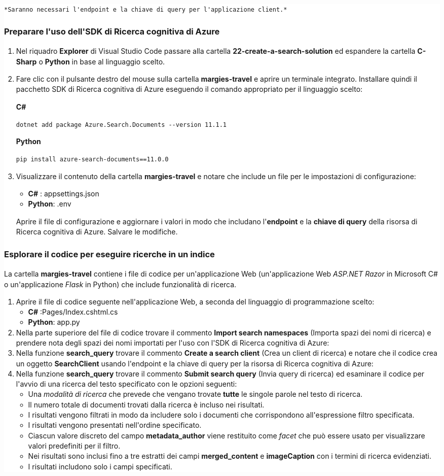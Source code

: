     *Saranno necessari l'endpoint e la chiave di query per l'applicazione client.*

### <a name="prepare-to-use-the-azure-cognitive-search-sdk"></a>Preparare l'uso dell'SDK di Ricerca cognitiva di Azure

1. Nel riquadro **Explorer** di Visual Studio Code passare alla cartella **22-create-a-search-solution** ed espandere la cartella **C-Sharp** o **Python** in base al linguaggio scelto.
2. Fare clic con il pulsante destro del mouse sulla cartella **margies-travel** e aprire un terminale integrato. Installare quindi il pacchetto SDK di Ricerca cognitiva di Azure eseguendo il comando appropriato per il linguaggio scelto:

    **C#**
    
    ```
    dotnet add package Azure.Search.Documents --version 11.1.1
    ```
    
    **Python**
    
    ```
    pip install azure-search-documents==11.0.0
    ```
    
3. Visualizzare il contenuto della cartella **margies-travel** e notare che include un file per le impostazioni di configurazione:
    - **C#** : appsettings.json
    - **Python**: .env

    Aprire il file di configurazione e aggiornare i valori in modo che includano l'**endpoint** e la **chiave di query** della risorsa di Ricerca cognitiva di Azure. Salvare le modifiche.

### <a name="explore-code-to-search-an-index"></a>Esplorare il codice per eseguire ricerche in un indice

La cartella **margies-travel** contiene i file di codice per un'applicazione Web (un'applicazione Web *ASP.NET Razor* in Microsoft C# o un'applicazione *Flask* in Python) che include funzionalità di ricerca.

1. Aprire il file di codice seguente nell'applicazione Web, a seconda del linguaggio di programmazione scelto:
    - **C#** :Pages/Index.cshtml.cs
    - **Python**: app.py
2. Nella parte superiore del file di codice trovare il commento **Import search namespaces** (Importa spazi dei nomi di ricerca) e prendere nota degli spazi dei nomi importati per l'uso con l'SDK di Ricerca cognitiva di Azure:
3. Nella funzione **search_query** trovare il commento **Create a search client** (Crea un client di ricerca) e notare che il codice crea un oggetto **SearchClient** usando l'endpoint e la chiave di query per la risorsa di Ricerca cognitiva di Azure:
4. Nella funzione **search_query** trovare il commento **Submit search query** (Invia query di ricerca) ed esaminare il codice per l'avvio di una ricerca del testo specificato con le opzioni seguenti:
    - Una *modalità di ricerca* che prevede che vengano trovate **tutte** le singole parole nel testo di ricerca.
    - Il numero totale di documenti trovati dalla ricerca è incluso nei risultati.
    - I risultati vengono filtrati in modo da includere solo i documenti che corrispondono all'espressione filtro specificata.
    - I risultati vengono presentati nell'ordine specificato.
    - Ciascun valore discreto del campo **metadata_author** viene restituito come *facet* che può essere usato per visualizzare valori predefiniti per il filtro.
    - Nei risultati sono inclusi fino a tre estratti dei campi **merged_content** e **imageCaption** con i termini di ricerca evidenziati.
    - I risultati includono solo i campi specificati.
